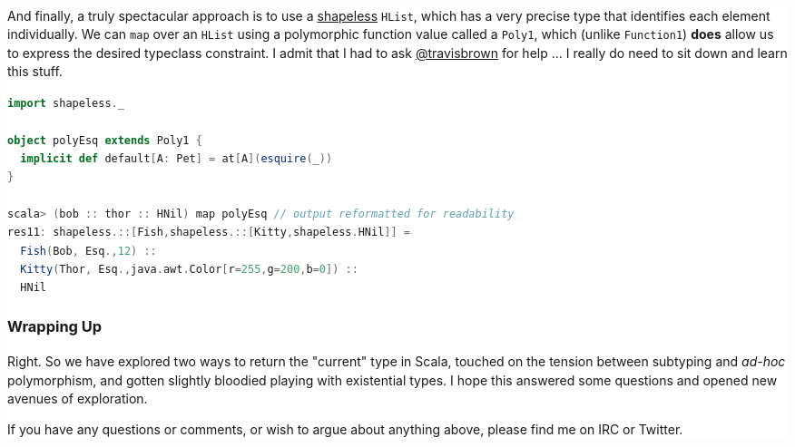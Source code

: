 ```scala
```

And finally, a truly spectacular approach is to use a [shapeless](https://github.com/milessabin/shapeless) `HList`, which has a very precise type that identifies each element individually. We can `map` over an `HList` using a polymorphic function value called a `Poly1`, which (unlike `Function1`) **does** allow us to express the desired typeclass constraint. I admit that I had to ask [@travisbrown](https://twitter.com/travisbrown) for help ... I really do need to sit down and learn this stuff.

```scala
import shapeless._

object polyEsq extends Poly1 {
  implicit def default[A: Pet] = at[A](esquire(_))
}

scala> (bob :: thor :: HNil) map polyEsq // output reformatted for readability
res11: shapeless.::[Fish,shapeless.::[Kitty,shapeless.HNil]] = 
  Fish(Bob, Esq.,12) :: 
  Kitty(Thor, Esq.,java.awt.Color[r=255,g=200,b=0]) :: 
  HNil
```

### Wrapping Up

Right. So we have explored two ways to return the "current" type in Scala, touched on the tension between subtyping and *ad-hoc* polymorphism, and gotten slightly bloodied playing with existential types. I hope this answered some questions and opened new avenues of exploration.

If you have any questions or comments, or wish to argue about anything above, please find me on IRC or Twitter.


